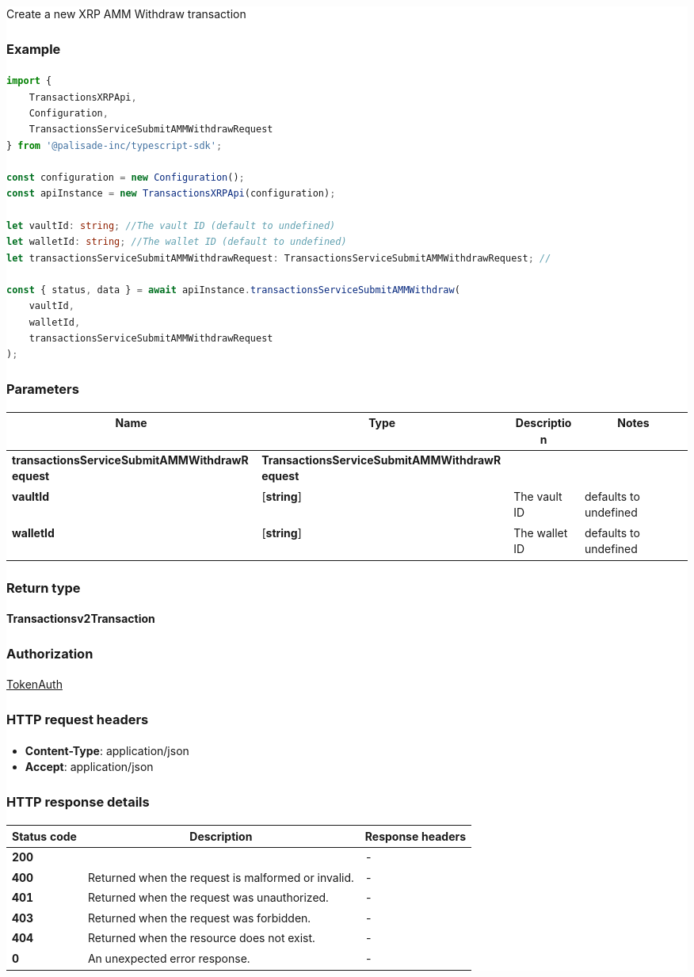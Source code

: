 Create a new XRP AMM Withdraw transaction

### Example

```typescript
import {
    TransactionsXRPApi,
    Configuration,
    TransactionsServiceSubmitAMMWithdrawRequest
} from '@palisade-inc/typescript-sdk';

const configuration = new Configuration();
const apiInstance = new TransactionsXRPApi(configuration);

let vaultId: string; //The vault ID (default to undefined)
let walletId: string; //The wallet ID (default to undefined)
let transactionsServiceSubmitAMMWithdrawRequest: TransactionsServiceSubmitAMMWithdrawRequest; //

const { status, data } = await apiInstance.transactionsServiceSubmitAMMWithdraw(
    vaultId,
    walletId,
    transactionsServiceSubmitAMMWithdrawRequest
);
```

### Parameters

|Name | Type | Description  | Notes|
|------------- | ------------- | ------------- | -------------|
| **transactionsServiceSubmitAMMWithdrawRequest** | **TransactionsServiceSubmitAMMWithdrawRequest**|  | |
| **vaultId** | [**string**] | The vault ID | defaults to undefined|
| **walletId** | [**string**] | The wallet ID | defaults to undefined|


### Return type

**Transactionsv2Transaction**

### Authorization

[TokenAuth](../README.md#TokenAuth)

### HTTP request headers

 - **Content-Type**: application/json
 - **Accept**: application/json


### HTTP response details
| Status code | Description | Response headers |
|-------------|-------------|------------------|
|**200** |  |  -  |
|**400** | Returned when the request is malformed or invalid. |  -  |
|**401** | Returned when the request was unauthorized. |  -  |
|**403** | Returned when the request was forbidden. |  -  |
|**404** | Returned when the resource does not exist. |  -  |
|**0** | An unexpected error response. |  -  |
